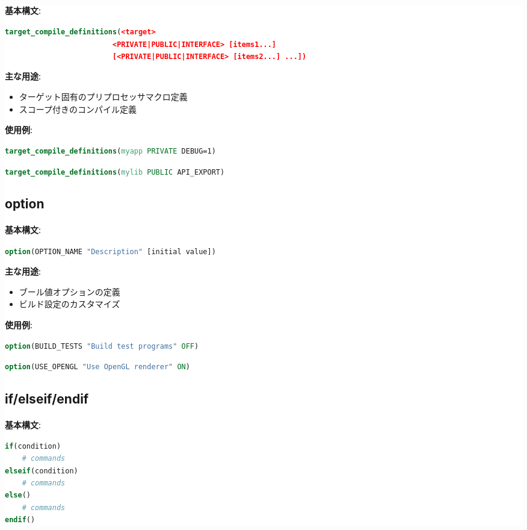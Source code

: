 **基本構文**:

```cmake
target_compile_definitions(<target>
                         <PRIVATE|PUBLIC|INTERFACE> [items1...]
                         [<PRIVATE|PUBLIC|INTERFACE> [items2...] ...])
```

**主な用途**:

- ターゲット固有のプリプロセッサマクロ定義
- スコープ付きのコンパイル定義

**使用例**:

```cmake
target_compile_definitions(myapp PRIVATE DEBUG=1)
```

```cmake
target_compile_definitions(mylib PUBLIC API_EXPORT)
```

## option

**基本構文**:

```cmake
option(OPTION_NAME "Description" [initial value])
```

**主な用途**:

- ブール値オプションの定義
- ビルド設定のカスタマイズ

**使用例**:

```cmake
option(BUILD_TESTS "Build test programs" OFF)
```

```cmake
option(USE_OPENGL "Use OpenGL renderer" ON)
```

## if/elseif/endif

**基本構文**:

```cmake
if(condition)
    # commands
elseif(condition)
    # commands
else()
    # commands
endif()
```
